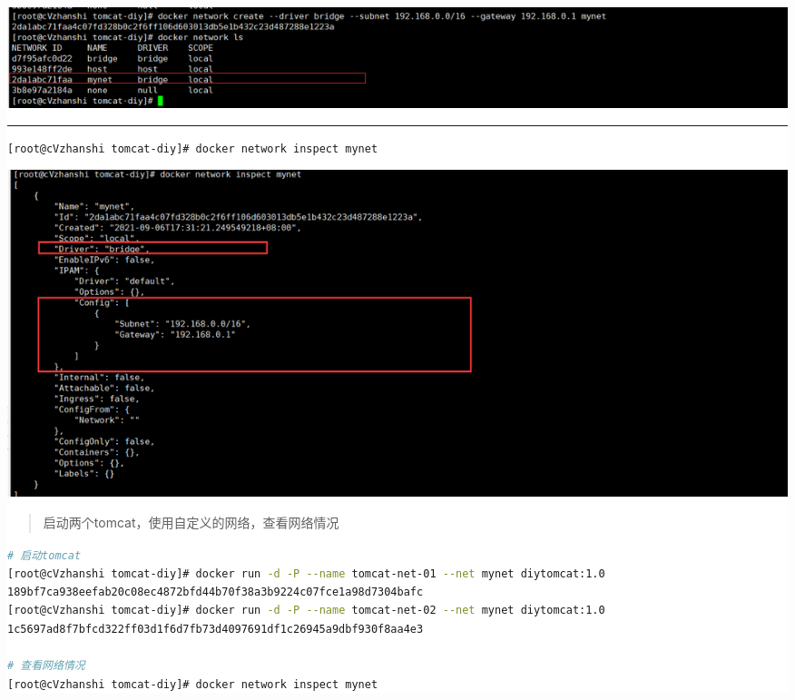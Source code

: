 ![image-20210906173203892](Docker.assets/image-20210906173203892.png)

-----

```bash
[root@cVzhanshi tomcat-diy]# docker network inspect mynet
```

![image-20210906173308050](Docker.assets/image-20210906173308050.png)

> 启动两个tomcat，使用自定义的网络，查看网络情况

```bash
# 启动tomcat
[root@cVzhanshi tomcat-diy]# docker run -d -P --name tomcat-net-01 --net mynet diytomcat:1.0
189bf7ca938eefab20c08ec4872bfd44b70f38a3b9224c07fce1a98d7304bafc
[root@cVzhanshi tomcat-diy]# docker run -d -P --name tomcat-net-02 --net mynet diytomcat:1.0
1c5697ad8f7bfcd322ff03d1f6d7fb73d4097691df1c26945a9dbf930f8aa4e3

# 查看网络情况
[root@cVzhanshi tomcat-diy]# docker network inspect mynet
```

